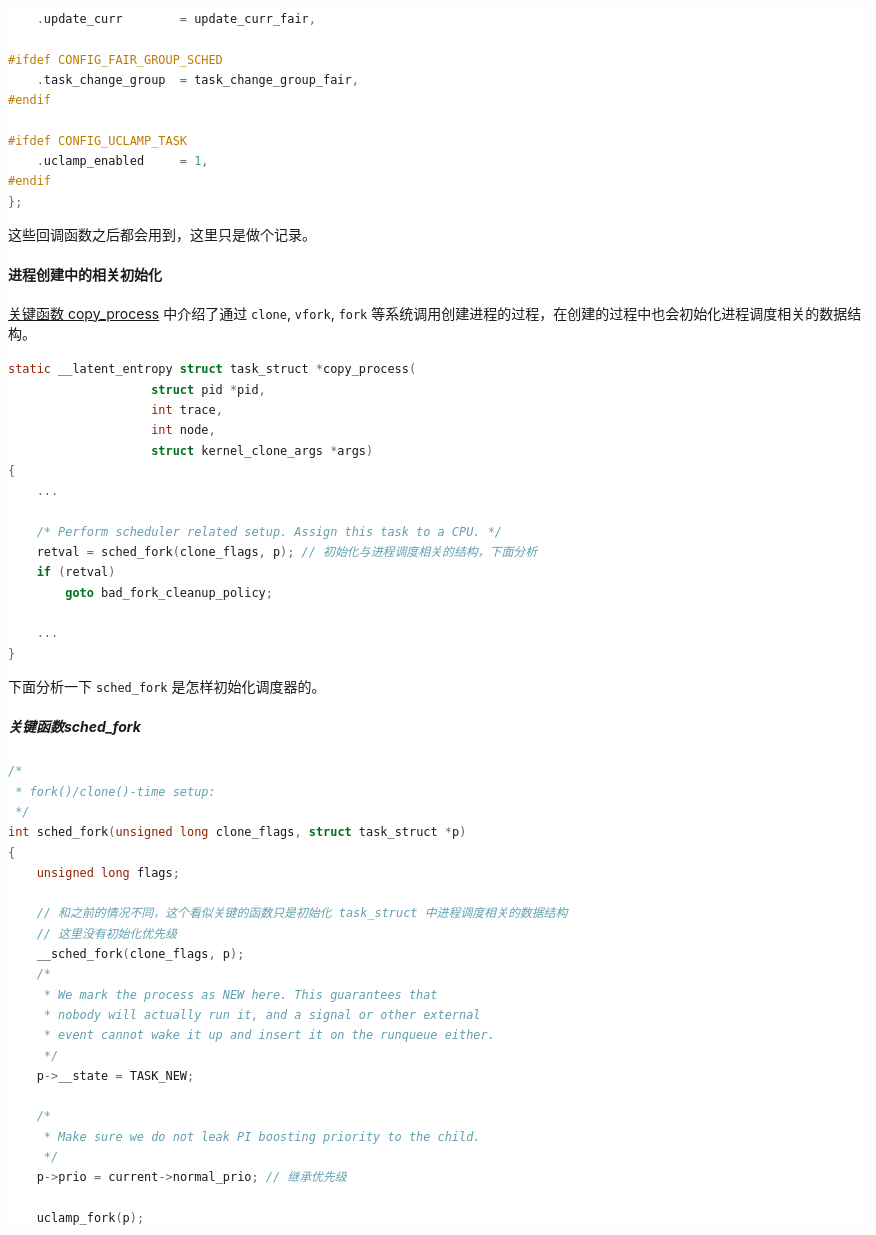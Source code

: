 ```c
	.update_curr		= update_curr_fair,

#ifdef CONFIG_FAIR_GROUP_SCHED
	.task_change_group	= task_change_group_fair,
#endif

#ifdef CONFIG_UCLAMP_TASK
	.uclamp_enabled		= 1,
#endif
};
```

这些回调函数之后都会用到，这里只是做个记录。

#### 进程创建中的相关初始化

[关键函数 copy_process](#关键函数copy_process) 中介绍了通过 `clone`, `vfork`, `fork` 等系统调用创建进程的过程，在创建的过程中也会初始化进程调度相关的数据结构。

```c
static __latent_entropy struct task_struct *copy_process(
					struct pid *pid,
					int trace,
					int node,
					struct kernel_clone_args *args)
{
	...

	/* Perform scheduler related setup. Assign this task to a CPU. */
	retval = sched_fork(clone_flags, p); // 初始化与进程调度相关的结构，下面分析
	if (retval)
		goto bad_fork_cleanup_policy;

    ...
}
```

下面分析一下 `sched_fork` 是怎样初始化调度器的。

##### 关键函数sched_fork

```c
/*
 * fork()/clone()-time setup:
 */
int sched_fork(unsigned long clone_flags, struct task_struct *p)
{
	unsigned long flags;

    // 和之前的情况不同，这个看似关键的函数只是初始化 task_struct 中进程调度相关的数据结构
    // 这里没有初始化优先级
	__sched_fork(clone_flags, p);
	/*
	 * We mark the process as NEW here. This guarantees that
	 * nobody will actually run it, and a signal or other external
	 * event cannot wake it up and insert it on the runqueue either.
	 */
	p->__state = TASK_NEW;

	/*
	 * Make sure we do not leak PI boosting priority to the child.
	 */
	p->prio = current->normal_prio; // 继承优先级

	uclamp_fork(p);

```